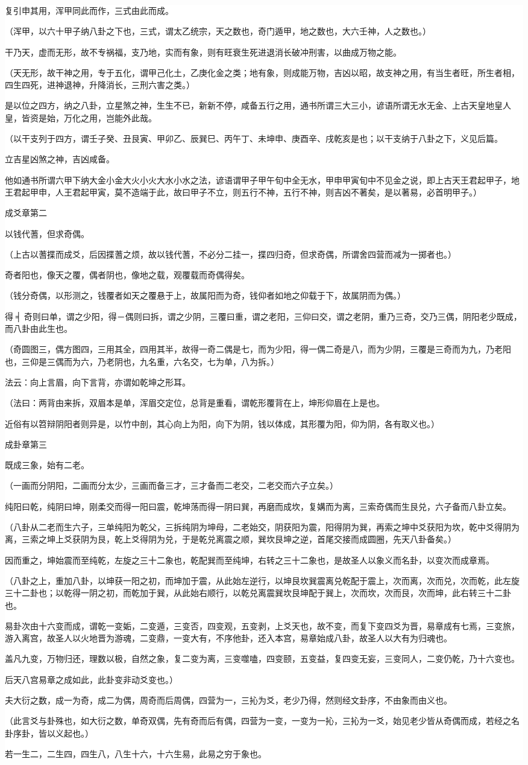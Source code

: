 复引申其用，浑甲同此而作，三式由此而成。

（浑甲，以六十甲子纳八卦之下也，三式，谓太乙统宗，天之数也，奇门遁甲，地之数也，大六壬神，人之数也。）

干乃天，虚而无形，故不专祸福，支乃地，实而有象，则有旺衰生死进退消长破冲刑害，以曲成万物之能。

（天无形，故干神之用，专于五化，谓甲己化土，乙庚化金之类；地有象，则成能万物，吉凶以昭，故支神之用，有当生者旺，所生者相，四生四死，进神退神，升降消长，三刑六害之类。）

是以位之四方，纳之八卦，立星煞之神，生生不已，新新不停，咸备五行之用，通书所谓三大三小，谚语所谓无水无金、上古天皇地皇人皇，皆资是始，万化之用，岂能外此哉。

（以干支列于四方，谓壬子癸、丑艮寅、甲卯乙、辰巽巳、丙午丁、未坤申、庚酉辛、戌乾亥是也；以干支纳于八卦之下，义见后篇。

立吉星凶煞之神，吉凶咸备。

他如通书所谓六甲下纳大金小金大火小火大水小水之法，谚语谓甲子甲午旬中全无水，甲申甲寅旬中不见金之说，即上古天王君起甲子，地王君起甲申，人王君起甲寅，莫不造端于此，故曰甲子不立，则五行不神，五行不神，则吉凶不著矣，是以著易，必首明甲子。）

成爻章第二

以钱代蓍，但求奇偶。

（上古以蓍揲而成爻，后因揲蓍之烦，故以钱代蓍，不必分二挂一，揲四归奇，但求奇偶，所谓舍四营而减为一掷者也。）

奇者阳也，像天之覆，偶者阴也，像地之载，观覆载而奇偶得矣。

（钱分奇偶，以形测之，钱覆者如天之覆悬于上，故属阳而为奇，钱仰者如地之仰载于下，故属阴而为偶。）

得 ╡ 奇则曰单，谓之少阳，得－偶则曰拆，谓之少阴，三覆曰重，谓之老阳，三仰曰交，谓之老阴，重乃三奇，交乃三偶，阴阳老少既成，而八卦由此生也。

（奇圆图三，偶方图四，三用其全，四用其半，故得一奇二偶是七，而为少阳，得一偶二奇是八，而为少阴，三覆是三奇而为九，乃老阳也，三仰是三偶而为六，乃老阴也，九名重，六名交，七为单，八为拆。）

法云：向上言眉，向下言背，亦谓如乾坤之形耳。

（法曰：两背由来拆，双眉本是单，浑眉交定位，总背是重看，谓乾形覆背在上，坤形仰眉在上是也。

近俗有以笤辩阴阳者则异是，以竹中剖，其心向上为阳，向下为阴，钱以体成，其形覆为阳，仰为阴，各有取义也。）

成卦章第三

既成三象，始有二老。

（一画而分阴阳，二画而分太少，三画而备三才，三才备而二老交，二老交而六子立矣。）

纯阳曰乾，纯阴曰坤，刚柔交而得一阳曰震，乾坤荡而得一阴曰巽，再磨而成坎，复媾而为离，三索奇偶而生艮兑，六子备而八卦立矣。

（八卦从二老而生六子，三单纯阳为乾父，三拆纯阴为坤母，二老始交，阴获阳为震，阳得阴为巽，再索之坤中爻获阳为坎，乾中爻得阴为离，三索之坤上爻获阴为艮，乾上爻得阴为兑，于是乾兑离震之顺，巽坎艮坤之逆，首尾交接而成圆圈，先天八卦备矣。）

因而重之，坤始震而至纯乾，左旋之三十二象也，乾配巽而至纯坤，右转之三十二象也，是故圣人以象义而名卦，以变次而成章焉。

（八卦之上，重加八卦，以坤获一阳之初，而坤加于震，从此始左逆行，以坤艮坎巽震离兑乾配于震上，次而离，次而兑，次而乾，此左旋三十二卦也；以乾得一阴之初，而乾加于巽，从此始右顺行，以乾兑离震巽坎艮坤配于巽上，次而坎，次而艮，次而坤，此右转三十二卦也。

易卦次由十六变而成，谓乾一变姤，二变遁，三变否，四变观，五变剥，上爻天也，故不变，而复下变四爻为晋，易章成有七焉，三变旅，游入离宫，故圣人以火地晋为游魂，二变鼎，一变大有，不序他卦，还入本宫，易章始成八卦，故圣人以大有为归魂也。

盖凡九变，万物归还，理数以极，自然之象，复二变为离，三变噬嗑，四变颐，五变益，复四变无妄，三变同人，二变仍乾，乃十六变也。

后天八宫易章之成如此，此卦变非动爻变也。）

夫大衍之数，成一为奇，成二为偶，周奇而后周偶，四营为一，三抋为爻，老少乃得，然则经文卦序，不由象而由义也。

（此言爻与卦殊也，如大衍之数，单奇双偶，先有奇而后有偶，四营为一变，一变为一抋，三抋为一爻，始见老少皆从奇偶而成，若经之名卦序卦，皆以义起也。）

若一生二，二生四，四生八，八生十六，十六生易，此易之穷于象也。
